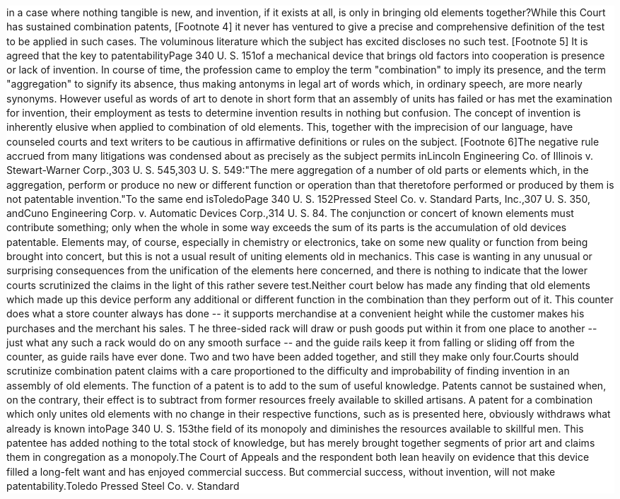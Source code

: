 in a case where nothing tangible is new, and invention, if it
exists at all, is only in bringing old elements together?While this Court has sustained combination patents, [Footnote 4] it never has ventured to
give a precise and comprehensive definition of the test to be
applied in such cases. The voluminous literature which the subject
has excited discloses no such test. [Footnote 5] It is agreed that the key to patentabilityPage 340 U. S. 151of a mechanical device that brings old factors into cooperation
is presence or lack of invention. In course of time, the profession
came to employ the term "combination" to imply its presence, and
the term "aggregation" to signify its absence, thus making antonyms
in legal art of words which, in ordinary speech, are more nearly
synonyms. However useful as words of art to denote in short form
that an assembly of units has failed or has met the examination for
invention, their employment as tests to determine invention results
in nothing but confusion. The concept of invention is inherently
elusive when applied to combination of old elements. This, together
with the imprecision of our language, have counseled courts and
text writers to be cautious in affirmative definitions or rules on
the subject. [Footnote 6]The negative rule accrued from many litigations was condensed
about as precisely as the subject permits inLincoln
Engineering Co. of Illinois v. Stewart-Warner Corp.,303 U. S. 545,303 U. S.
549:"The mere aggregation of a number of old parts or elements
which, in the aggregation, perform or produce no new or different
function or operation than that theretofore performed or produced
by them is not patentable invention."To the same end isToledoPage 340 U. S. 152Pressed Steel Co. v. Standard Parts, Inc.,307 U.
S. 350, andCuno Engineering Corp. v. Automatic
Devices Corp.,314 U. S. 84. The
conjunction or concert of known elements must contribute something;
only when the whole in some way exceeds the sum of its parts is the
accumulation of old devices patentable. Elements may, of course,
especially in chemistry or electronics, take on some new quality or
function from being brought into concert, but this is not a usual
result of uniting elements old in mechanics. This case is wanting
in any unusual or surprising consequences from the unification of
the elements here concerned, and there is nothing to indicate that
the lower courts scrutinized the claims in the light of this rather
severe test.Neither court below has made any finding that old elements which
made up this device perform any additional or different function in
the combination than they perform out of it. This counter does what
a store counter always has done -- it supports merchandise at a
convenient height while the customer makes his purchases and the
merchant his sales. T he three-sided rack will draw or push goods
put within it from one place to another -- just what any such a
rack would do on any smooth surface -- and the guide rails keep it
from falling or sliding off from the counter, as guide rails have
ever done. Two and two have been added together, and still they
make only four.Courts should scrutinize combination patent claims with a care
proportioned to the difficulty and improbability of finding
invention in an assembly of old elements. The function of a patent
is to add to the sum of useful knowledge. Patents cannot be
sustained when, on the contrary, their effect is to subtract from
former resources freely available to skilled artisans. A patent for
a combination which only unites old elements with no change in
their respective functions, such as is presented here, obviously
withdraws what already is known intoPage 340 U. S. 153the field of its monopoly and diminishes the resources available
to skillful men. This patentee has added nothing to the total stock
of knowledge, but has merely brought together segments of prior art
and claims them in congregation as a monopoly.The Court of Appeals and the respondent both lean heavily on
evidence that this device filled a long-felt want and has enjoyed
commercial success. But commercial success, without invention, will
not make patentability.Toledo Pressed Steel Co. v. Standard